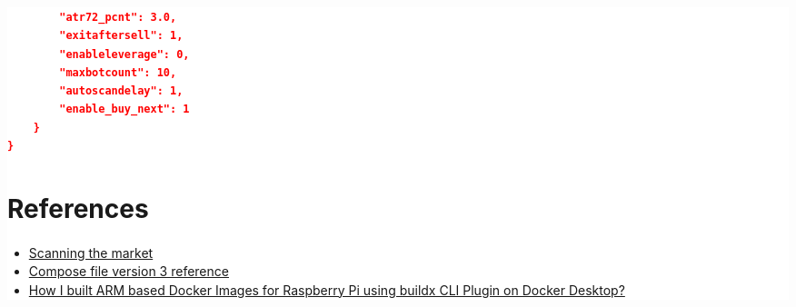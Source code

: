 ```json
        "atr72_pcnt": 3.0,
        "exitaftersell": 1,
        "enableleverage": 0,
        "maxbotcount": 10,
        "autoscandelay": 1,
        "enable_buy_next": 1
    }
}

```

# References

- [Scanning the market](https://playful-curio-e62.notion.site/Scanning-the-market-fd9b58b059dd4cf8addb167af7f36311)
- [Compose file version 3 reference](https://docs.docker.com/compose/compose-file/compose-file-v3/)
- [How I built ARM based Docker Images for Raspberry Pi using buildx CLI Plugin on Docker Desktop?](https://collabnix.com/building-arm-based-docker-images-on-docker-desktop-made-possible-using-buildx/)